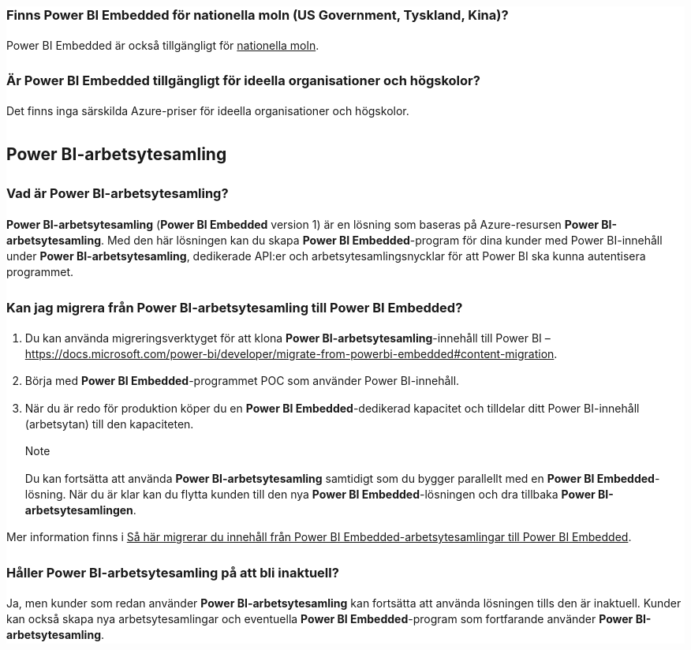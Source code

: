 ### <a name="is-power-bi-embedded-available-for-national-clouds-us-government-germany-china"></a>Finns Power BI Embedded för nationella moln (US Government, Tyskland, Kina)?

Power BI Embedded är också tillgängligt för [nationella moln](embed-sample-for-customers-national-clouds.md).

### <a name="is-power-bi-embedded-available-for-non-profits-and-educational"></a>Är Power BI Embedded tillgängligt för ideella organisationer och högskolor?

Det finns inga särskilda Azure-priser för ideella organisationer och högskolor.

## <a name="power-bi-workspace-collection"></a>Power BI-arbetsytesamling

### <a name="what-is-power-bi-workspace-collection"></a>Vad är Power BI-arbetsytesamling?

**Power BI-arbetsytesamling** (**Power BI Embedded** version 1) är en lösning som baseras på Azure-resursen **Power BI-arbetsytesamling**. Med den här lösningen kan du skapa **Power BI Embedded**-program för dina kunder med Power BI-innehåll under **Power BI-arbetsytesamling**, dedikerade API:er och arbetsytesamlingsnycklar för att Power BI ska kunna autentisera programmet.

### <a name="can-i-migrate-from-power-bi-workspace-collection-to-power-bi-embedded"></a>Kan jag migrera från Power BI-arbetsytesamling till Power BI Embedded?

1. Du kan använda migreringsverktyget för att klona **Power BI-arbetsytesamling**-innehåll till Power BI – https://docs.microsoft.com/power-bi/developer/migrate-from-powerbi-embedded#content-migration.

2. Börja med **Power BI Embedded**-programmet POC som använder Power BI-innehåll.

3. När du är redo för produktion köper du en **Power BI Embedded**-dedikerad kapacitet och tilldelar ditt Power BI-innehåll (arbetsytan) till den kapaciteten.

    > [!Note]
    > Du kan fortsätta att använda **Power BI-arbetsytesamling** samtidigt som du bygger parallellt med en **Power BI Embedded**-lösning. När du är klar kan du flytta kunden till den nya **Power BI Embedded**-lösningen och dra tillbaka **Power BI-arbetsytesamlingen**.

Mer information finns i [Så här migrerar du innehåll från Power BI Embedded-arbetsytesamlingar till Power BI Embedded](https://docs.microsoft.com/power-bi/developer/migrate-from-powerbi-embedded).

### <a name="is-power-bi-workspace-collection-on-a-deprecation-path"></a>Håller Power BI-arbetsytesamling på att bli inaktuell?

Ja, men kunder som redan använder **Power BI-arbetsytesamling** kan fortsätta att använda lösningen tills den är inaktuell. Kunder kan också skapa nya arbetsytesamlingar och eventuella **Power BI Embedded**-program som fortfarande använder **Power BI-arbetsytesamling**.
